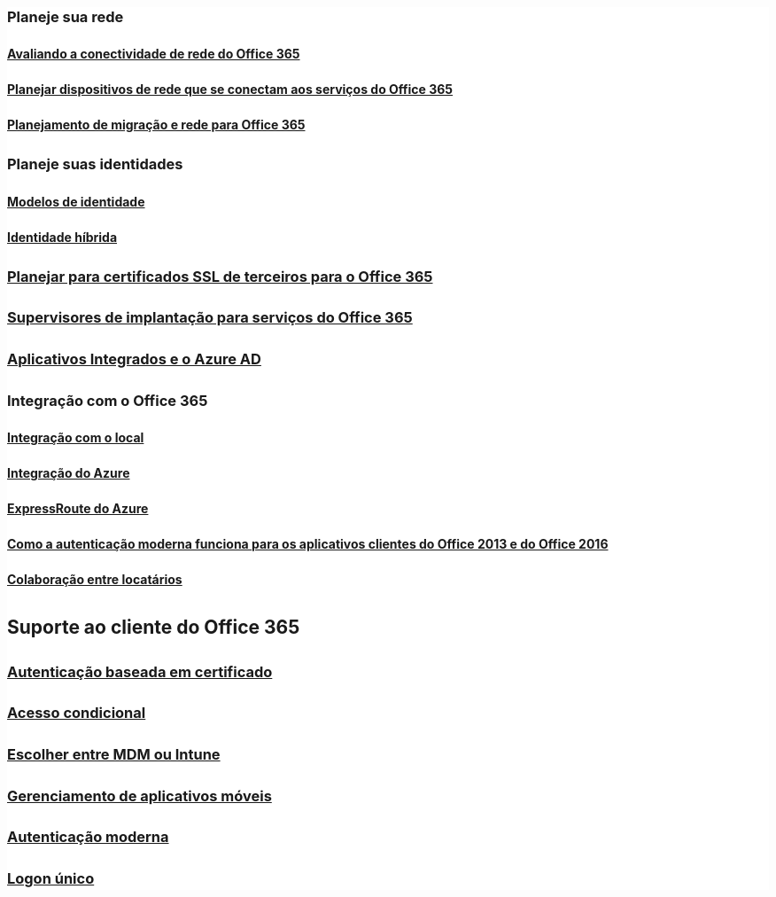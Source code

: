 ### Planeje sua rede
#### [Avaliando a conectividade de rede do Office 365](assessing-network-connectivity.md)
#### [Planejar dispositivos de rede que se conectam aos serviços do Office 365](plan-for-network-devices.md)
#### [Planejamento de migração e rede para Office 365](network-and-migration-planning.md)

### Planeje suas identidades
#### [Modelos de identidade](about-office-365-identity.md)
#### [Identidade híbrida](plan-for-directory-synchronization.md)

### [Planejar para certificados SSL de terceiros para o Office 365](plan-for-third-party-ssl-certificates.md)
### [Supervisores de implantação para serviços do Office 365](deployment-advisors-for-office-365.md)
### [Aplicativos Integrados e o Azure AD](integrated-apps-and-azure-ads.md)

### Integração com o Office 365
#### [Integração com o local](office-365-integration.md)
#### [Integração do Azure](azure-integration.md)
#### [ExpressRoute do Azure](azure-expressroute.md)
#### [Como a autenticação moderna funciona para os aplicativos clientes do Office 2013 e do Office 2016](modern-auth-for-office-2013-and-2016.md)
#### [Colaboração entre locatários](office-365-inter-tenant-collaboration.md)

## Suporte ao cliente do Office 365
### [Autenticação baseada em certificado](office-365-client-support-certificate-based-authentication.md)
### [Acesso condicional](office-365-client-support-conditional-access.md)
### [Escolher entre MDM ou Intune](https://docs.microsoft.com/pt-BR/office365/securitycompliance/choose-between-mdm-and-intune)
### [Gerenciamento de aplicativos móveis](office-365-client-support-mobile-application-management.md)
### [Autenticação moderna](office-365-client-support-modern-authentication.md)
### [Logon único](office-365-client-support-single-sign-on.md)
